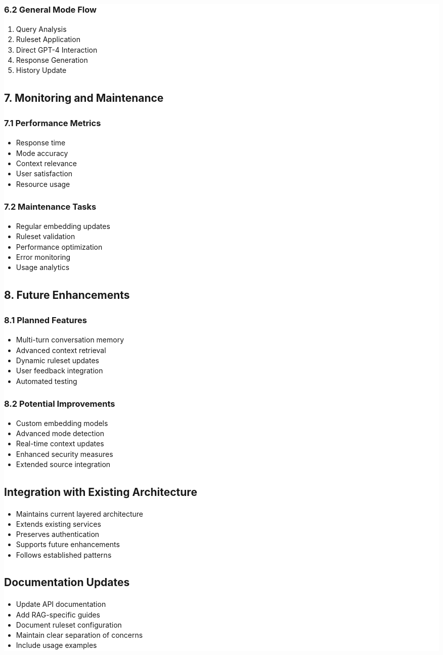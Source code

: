 ### 6.2 General Mode Flow
1. Query Analysis
2. Ruleset Application
3. Direct GPT-4 Interaction
4. Response Generation
5. History Update

## 7. Monitoring and Maintenance

### 7.1 Performance Metrics
- Response time
- Mode accuracy
- Context relevance
- User satisfaction
- Resource usage

### 7.2 Maintenance Tasks
- Regular embedding updates
- Ruleset validation
- Performance optimization
- Error monitoring
- Usage analytics

## 8. Future Enhancements

### 8.1 Planned Features
- Multi-turn conversation memory
- Advanced context retrieval
- Dynamic ruleset updates
- User feedback integration
- Automated testing

### 8.2 Potential Improvements
- Custom embedding models
- Advanced mode detection
- Real-time context updates
- Enhanced security measures
- Extended source integration

## Integration with Existing Architecture
- Maintains current layered architecture
- Extends existing services
- Preserves authentication
- Supports future enhancements
- Follows established patterns

## Documentation Updates
- Update API documentation
- Add RAG-specific guides
- Document ruleset configuration
- Maintain clear separation of concerns
- Include usage examples 